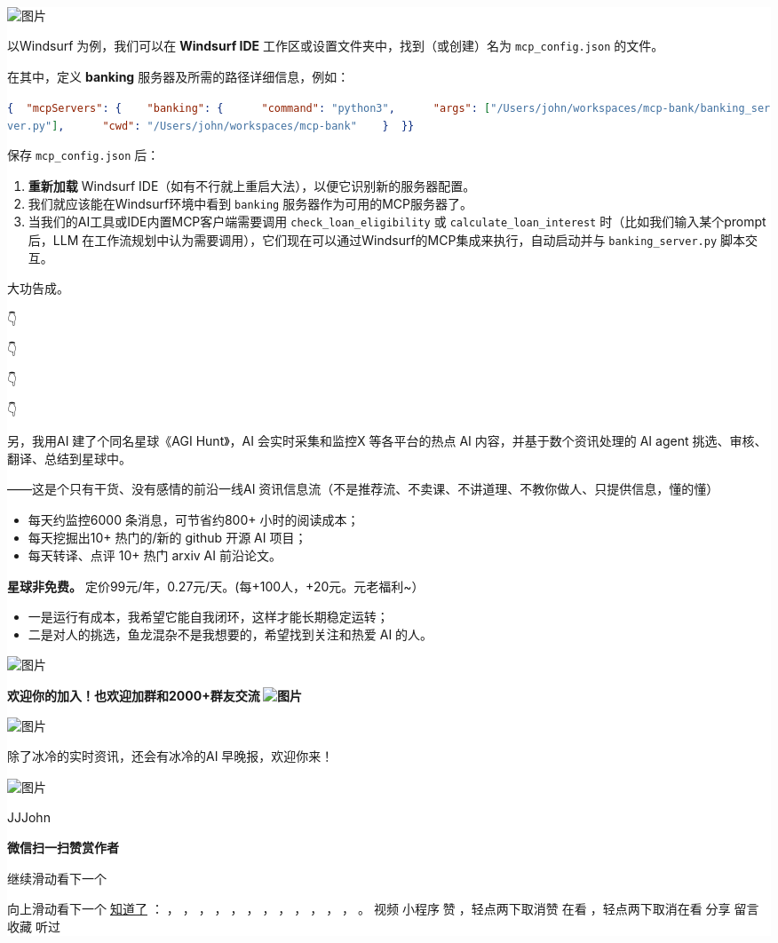 ![图片](https://mp.weixin.qq.com/s/www.w3.org/2000/svg'%20xmlns:xlink='http://www.w3.org/1999/xlink'%3E%3Ctitle%3E%3C/title%3E%3Cg%20stroke='none'%20stroke-width='1'%20fill='none'%20fill-rule='evenodd'%20fill-opacity='0'%3E%3Cg%20transform='translate(-249.000000,%20-126.000000)'%20fill='%23FFFFFF'%3E%3Crect%20x='249'%20y='126'%20width='1'%20height='1'%3E%3C/rect%3E%3C/g%3E%3C/g%3E%3C/svg%3E)

以Windsurf 为例，我们可以在 **Windsurf IDE** 工作区或设置文件夹中，找到（或创建）名为 `mcp_config.json` 的文件。

在其中，定义 **banking** 服务器及所需的路径详细信息，例如：

```json
{  "mcpServers": {    "banking": {      "command": "python3",      "args": ["/Users/john/workspaces/mcp-bank/banking_server.py"],      "cwd": "/Users/john/workspaces/mcp-bank"    }  }}
```

保存 `mcp_config.json` 后：

1. **重新加载** Windsurf IDE（如有不行就上重启大法），以便它识别新的服务器配置。
2. 我们就应该能在Windsurf环境中看到 `banking` 服务器作为可用的MCP服务器了。
3. 当我们的AI工具或IDE内置MCP客户端需要调用 `check_loan_eligibility` 或 `calculate_loan_interest` 时（比如我们输入某个prompt 后，LLM 在工作流规划中认为需要调用），它们现在可以通过Windsurf的MCP集成来执行，自动启动并与 `banking_server.py` 脚本交互。

大功告成。

👇

👇

👇

👇

另，我用AI 建了个同名星球《AGI Hunt》，AI 会实时采集和监控X 等各平台的热点 AI 内容，并基于数个资讯处理的 AI agent 挑选、审核、翻译、总结到星球中。

——这是个只有干货、没有感情的前沿一线AI 资讯信息流（不是推荐流、不卖课、不讲道理、不教你做人、只提供信息，懂的懂）

- 每天约监控6000 条消息，可节省约800+ 小时的阅读成本；
- 每天挖掘出10+ 热门的/新的 github 开源 AI 项目；
- 每天转译、点评 10+ 热门 arxiv AI 前沿论文。

**星球非免费。** 定价99元/年，0.27元/天。(每+100人，+20元。元老福利~）

- 一是运行有成本，我希望它能自我闭环，这样才能长期稳定运转；
- 二是对人的挑选，鱼龙混杂不是我想要的，希望找到关注和热爱 AI 的人。

![图片](https://mp.weixin.qq.com/s/www.w3.org/2000/svg'%20xmlns:xlink='http://www.w3.org/1999/xlink'%3E%3Ctitle%3E%3C/title%3E%3Cg%20stroke='none'%20stroke-width='1'%20fill='none'%20fill-rule='evenodd'%20fill-opacity='0'%3E%3Cg%20transform='translate(-249.000000,%20-126.000000)'%20fill='%23FFFFFF'%3E%3Crect%20x='249'%20y='126'%20width='1'%20height='1'%3E%3C/rect%3E%3C/g%3E%3C/g%3E%3C/svg%3E)

**欢迎你的加入！也欢迎加群和2000+群友交流 ![图片](https://mp.weixin.qq.com/s/www.w3.org/2000/svg'%20xmlns:xlink='http://www.w3.org/1999/xlink'%3E%3Ctitle%3E%3C/title%3E%3Cg%20stroke='none'%20stroke-width='1'%20fill='none'%20fill-rule='evenodd'%20fill-opacity='0'%3E%3Cg%20transform='translate(-249.000000,%20-126.000000)'%20fill='%23FFFFFF'%3E%3Crect%20x='249'%20y='126'%20width='1'%20height='1'%3E%3C/rect%3E%3C/g%3E%3C/g%3E%3C/svg%3E)** 

![图片](https://mp.weixin.qq.com/s/www.w3.org/2000/svg'%20xmlns:xlink='http://www.w3.org/1999/xlink'%3E%3Ctitle%3E%3C/title%3E%3Cg%20stroke='none'%20stroke-width='1'%20fill='none'%20fill-rule='evenodd'%20fill-opacity='0'%3E%3Cg%20transform='translate(-249.000000,%20-126.000000)'%20fill='%23FFFFFF'%3E%3Crect%20x='249'%20y='126'%20width='1'%20height='1'%3E%3C/rect%3E%3C/g%3E%3C/g%3E%3C/svg%3E)

除了冰冷的实时资讯，还会有冰冷的AI 早晚报，欢迎你来！

![图片](https://mp.weixin.qq.com/s/www.w3.org/2000/svg'%20xmlns:xlink='http://www.w3.org/1999/xlink'%3E%3Ctitle%3E%3C/title%3E%3Cg%20stroke='none'%20stroke-width='1'%20fill='none'%20fill-rule='evenodd'%20fill-opacity='0'%3E%3Cg%20transform='translate(-249.000000,%20-126.000000)'%20fill='%23FFFFFF'%3E%3Crect%20x='249'%20y='126'%20width='1'%20height='1'%3E%3C/rect%3E%3C/g%3E%3C/g%3E%3C/svg%3E)

JJJohn

 **微信扫一扫赞赏作者**

继续滑动看下一个

向上滑动看下一个 [知道了](https://mp.weixin.qq.com/s/) ： ， ， ， ， ， ， ， ， ， ， ， ， 。 视频 小程序 赞 ，轻点两下取消赞 在看 ，轻点两下取消在看 分享 留言 收藏 听过